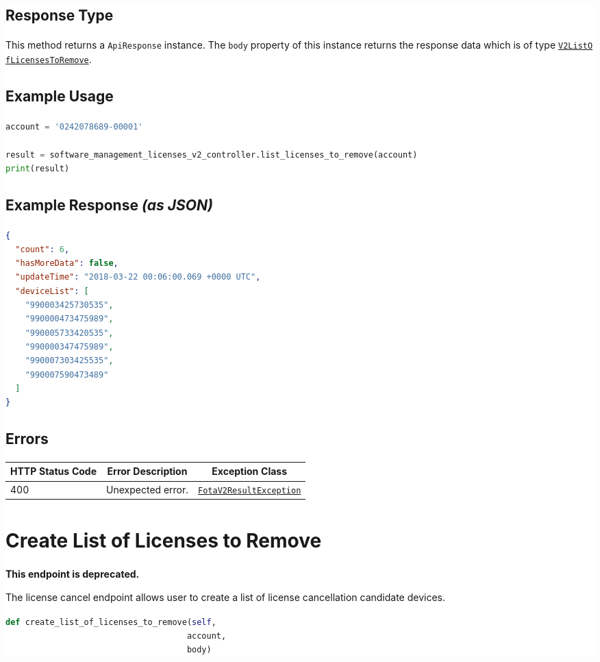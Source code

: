 ## Response Type

This method returns a `ApiResponse` instance. The `body` property of this instance returns the response data which is of type [`V2ListOfLicensesToRemove`](../../doc/models/v2-list-of-licenses-to-remove.md).

## Example Usage

```python
account = '0242078689-00001'

result = software_management_licenses_v2_controller.list_licenses_to_remove(account)
print(result)
```

## Example Response *(as JSON)*

```json
{
  "count": 6,
  "hasMoreData": false,
  "updateTime": "2018-03-22 00:06:00.069 +0000 UTC",
  "deviceList": [
    "990003425730535",
    "990000473475989",
    "990005733420535",
    "990000347475989",
    "990007303425535",
    "990007590473489"
  ]
}
```

## Errors

| HTTP Status Code | Error Description | Exception Class |
|  --- | --- | --- |
| 400 | Unexpected error. | [`FotaV2ResultException`](../../doc/models/fota-v2-result-exception.md) |


# Create List of Licenses to Remove

**This endpoint is deprecated.**

The license cancel endpoint allows user to create a list of license cancellation candidate devices.

```python
def create_list_of_licenses_to_remove(self,
                                     account,
                                     body)
```
